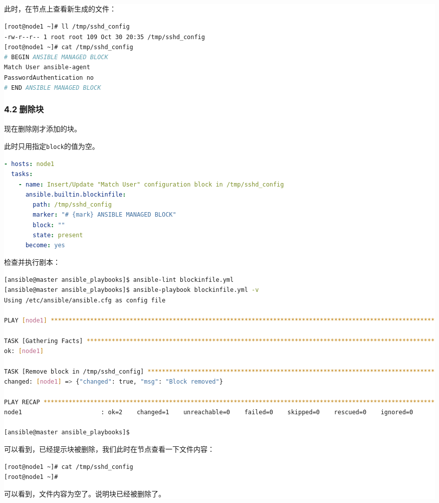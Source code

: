 
此时，在节点上查看新生成的文件：
```sh
[root@node1 ~]# ll /tmp/sshd_config
-rw-r--r-- 1 root root 109 Oct 30 20:35 /tmp/sshd_config
[root@node1 ~]# cat /tmp/sshd_config
# BEGIN ANSIBLE MANAGED BLOCK
Match User ansible-agent
PasswordAuthentication no
# END ANSIBLE MANAGED BLOCK
```

### 4.2 删除块

现在删除刚才添加的块。

此时只用指定`block`的值为空。
```yaml
- hosts: node1
  tasks:
    - name: Insert/Update "Match User" configuration block in /tmp/sshd_config
      ansible.builtin.blockinfile:
        path: /tmp/sshd_config
        marker: "# {mark} ANSIBLE MANAGED BLOCK"
        block: ""
        state: present
      become: yes
```

检查并执行剧本：
```sh
[ansible@master ansible_playbooks]$ ansible-lint blockinfile.yml
[ansible@master ansible_playbooks]$ ansible-playbook blockinfile.yml -v
Using /etc/ansible/ansible.cfg as config file

PLAY [node1] ***********************************************************************************************************

TASK [Gathering Facts] *************************************************************************************************
ok: [node1]

TASK [Remove block in /tmp/sshd_config] ********************************************************************************
changed: [node1] => {"changed": true, "msg": "Block removed"}

PLAY RECAP *************************************************************************************************************
node1                      : ok=2    changed=1    unreachable=0    failed=0    skipped=0    rescued=0    ignored=0

[ansible@master ansible_playbooks]$
```
可以看到，已经提示块被删除，我们此时在节点查看一下文件内容：
```sh
[root@node1 ~]# cat /tmp/sshd_config
[root@node1 ~]#
```
可以看到，文件内容为空了。说明块已经被删除了。
